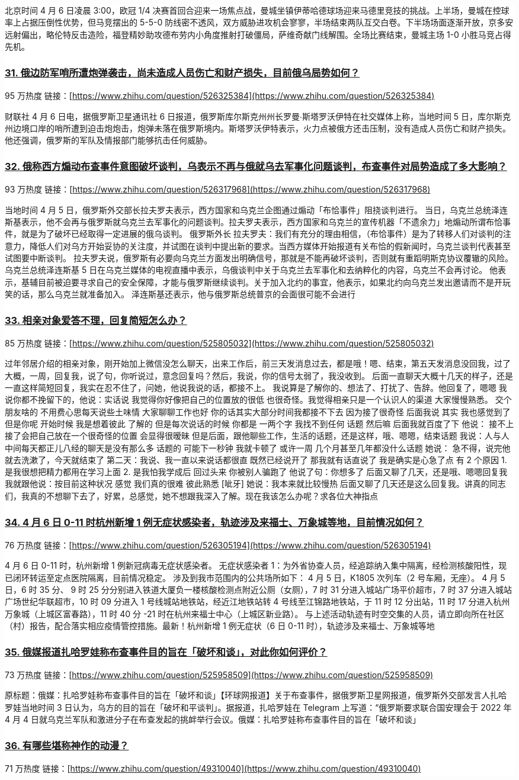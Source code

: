 北京时间 4 月 6 日凌晨 3:00，欧冠 1/4 决赛首回合迎来一场焦点战，曼城坐镇伊蒂哈德球场迎来马德里竞技的挑战。上半场，曼城在控球率上占据压倒性优势，但马竞摆出的 5-5-0 防线密不透风，双方威胁进攻机会寥寥，半场结束两队互交白卷。下半场场面逐渐开放，京多安远射偏出，略伦特反击造险，福登精妙助攻德布劳内小角度推射打破僵局，萨维奇献门线解围。全场比赛结束，曼城主场 1-0 小胜马竞占得先机。

### [31. 俄边防军哨所遭炮弹袭击，尚未造成人员伤亡和财产损失，目前俄乌局势如何？](https://www.zhihu.com/question/526325384)
95 万热度 链接：[https://www.zhihu.com/question/526325384](https://www.zhihu.com/question/526325384)

财联社 4 月 6 日电，据俄罗斯卫星通讯社 6 日报道，俄罗斯库尔斯克州州长罗曼∙斯塔罗沃伊特在社交媒体上称，当地时间 5 日，库尔斯克州边境口岸的哨所遭到迫击炮炮击，炮弹未落在俄罗斯境内。斯塔罗沃伊特表示，火力点被俄方还击压制，没有造成人员伤亡和财产损失。他还强调，俄罗斯的军队及情报部门能够抗击任何威胁。

### [32. 俄称西方煽动布查事件意图破坏谈判，乌表示不再与俄就乌去军事化问题谈判，布查事件对局势造成了多大影响？](https://www.zhihu.com/question/526317968)
93 万热度 链接：[https://www.zhihu.com/question/526317968](https://www.zhihu.com/question/526317968)

当地时间 4 月 5 日，俄罗斯外交部长拉夫罗夫表示，西方国家和乌克兰企图通过煽动「布恰事件」阻挠谈判进行。 当日，乌克兰总统泽连斯基表示，他不会再与俄罗斯就乌克兰去军事化的问题谈判。拉夫罗夫表示，西方国家和乌克兰的宣传机器「不遗余力」地煽动所谓布恰事件，就是为了破坏已经取得一定进展的俄乌谈判。 俄罗斯外长 拉夫罗夫：我们有充分的理由相信，（布恰事件）是为了转移人们对谈判的注意力，降低人们对乌方开始妥协的关注度，并试图在谈判中提出新的要求。当西方媒体开始报道有关布恰的假新闻时，乌克兰谈判代表甚至试图要中断谈判。 拉夫罗夫说，俄罗斯有必要向乌克兰方面发出明确信号，那就是不能再破坏谈判，否则就有重蹈明斯克协议覆辙的风险。 乌克兰总统泽连斯基 5 日在乌克兰媒体的电视直播中表示，乌俄谈判中关于乌克兰去军事化和去纳粹化的内容，乌克兰不会再讨论。 他表示，基辅目前被迫要寻求自己的安全保障，才能与俄罗斯继续谈判。关于加入北约的事宜，他表示，如果北约向乌克兰发出邀请而不是开玩笑的话，那么乌克兰就准备加入。 泽连斯基还表示，他与俄罗斯总统普京的会面很可能不会进行

### [33. 相亲对象爱答不理，回复简短怎么办？](https://www.zhihu.com/question/525805032)
85 万热度 链接：[https://www.zhihu.com/question/525805032](https://www.zhihu.com/question/525805032)

过年邻居介绍的相亲对象，刚开始加上微信没怎么聊天，出来工作后，前三天发消息过去，都是哦！嗯、结束，第五天发消息没回我，过了大概，一周，回复我，说了句，你听说过，意念回复吗？然后，我说，你的信号太弱了，我没收到。 后面一直聊天大概十几天的样子，还是一直这样简短回复，我实在忍不住了，问她，他说我说的话，都接不上。 我说算是了解你的、想法了、打扰了、告辞。他回复了，嗯嗯 我说你都不挽留下的，他说：实话说 我觉得你好像把自己的位置放的很低 也很奇怪。我觉得相亲只是一个认识人的渠道 大家慢慢熟悉。 交个朋友啥的 不用费心思每天说些土味情 大家聊聊工作也好 你的话其实大部分时间我都接不下去 因为接了很奇怪 后面我说 其实 我也感觉到了 但是你呢 开始时候 我是想着彼此 了解的 但是每次说话的时候 你都是 一两个字 我找不到任何 话题 然后嘛 后面我就百度了下 他说： 接不上 接了会把自己放在一个很奇怪的位置 会显得很暧昧 但是后面，跟他聊些工作，生活的话题，还是这样，哦、嗯嗯，结束话题 我说：人与人中间每天都正儿八经的聊天是没有那么多 话题的 可能下一秒钟 我就卡顿了 或许一周 几个月甚至几年都没什么话题 她说： 急不得，说完他就去洗漱了，今天就结束了 第二天：我说、我一直以来说话都很直 既然已经说开了 那我就有话直说了 我是确实是心急了点 有 2 个原因 1. 是我很想把精力都用在学习上面 2. 是我怕我学成后 回过头来 你被别人骗跑了 他说了句：你想多了 后面又聊了几天，还是哦、嗯嗯回复我 我就跟他说：按目前这种状况 感觉 我们真的很难 彼此熟悉 [呲牙] 她说：我本来就比较慢热 后面又聊了几天还是这么回复我。讲真的同志们，我真的不想聊下去了，好累，总感觉，她不想跟我深入了解。现在我该怎么办呢？求各位大神指点

### [34. 4 月 6 日 0-11 时杭州新增 1 例无症状感染者，轨迹涉及来福士、万象城等地，目前情况如何？](https://www.zhihu.com/question/526305194)
76 万热度 链接：[https://www.zhihu.com/question/526305194](https://www.zhihu.com/question/526305194)

4 月 6 日 0-11 时，杭州新增 1 例新冠病毒无症状感染者。 无症状感染者 1：为外省协查人员，经追踪纳入集中隔离，经检测核酸阳性，现已闭环转运至定点医院隔离，目前情况稳定。 涉及到我市范围内的公共场所如下： 4 月 5 日，K1805 次列车（2 号车厢，无座）。 4 月 5 日，6 时 35 分、 9 时 25 分分别进入铁道大厦负一楼核酸检测点附近公厕（女厕），7 时 31 分进入城站广场平价超市，7 时 37 分进入城站广场世纪华联超市，10 时 09 分进入 1 号线城站地铁站，经近江地铁站转 4 号线至江锦路地铁站，于 11 时 12 分出站，11 时 17 分进入杭州万象城（上城区富春路），11 时 40 分 -21 时在杭州来福士中心（上城区新业路）。 与上述活动轨迹有时空交集的人员，请立即向所在社区（村）报告，配合落实相应疫情管控措施。最新！杭州新增 1 例无症状（6 日 0-11 时），轨迹涉及来福士、万象城等地

### [35. 俄媒报道扎哈罗娃称布查事件目的旨在「破坏和谈」，对此你如何评价？](https://www.zhihu.com/question/525958509)
73 万热度 链接：[https://www.zhihu.com/question/525958509](https://www.zhihu.com/question/525958509)

原标题：俄媒：扎哈罗娃称布查事件目的旨在「破坏和谈」【环球网报道】关于布查事件，据俄罗斯卫星网报道，俄罗斯外交部发言人扎哈罗娃当地时间 3 日认为，乌方的目的旨在「破坏和平谈判」。据报道，扎哈罗娃在 Telegram 上写道：“俄罗斯要求联合国安理会于 2022 年 4 月 4 日就乌克兰军队和激进分子在布查发起的挑衅举行会议。俄媒：扎哈罗娃称布查事件目的旨在「破坏和谈」

### [36. 有哪些堪称神作的动漫？](https://www.zhihu.com/question/49310040)
71 万热度 链接：[https://www.zhihu.com/question/49310040](https://www.zhihu.com/question/49310040)
